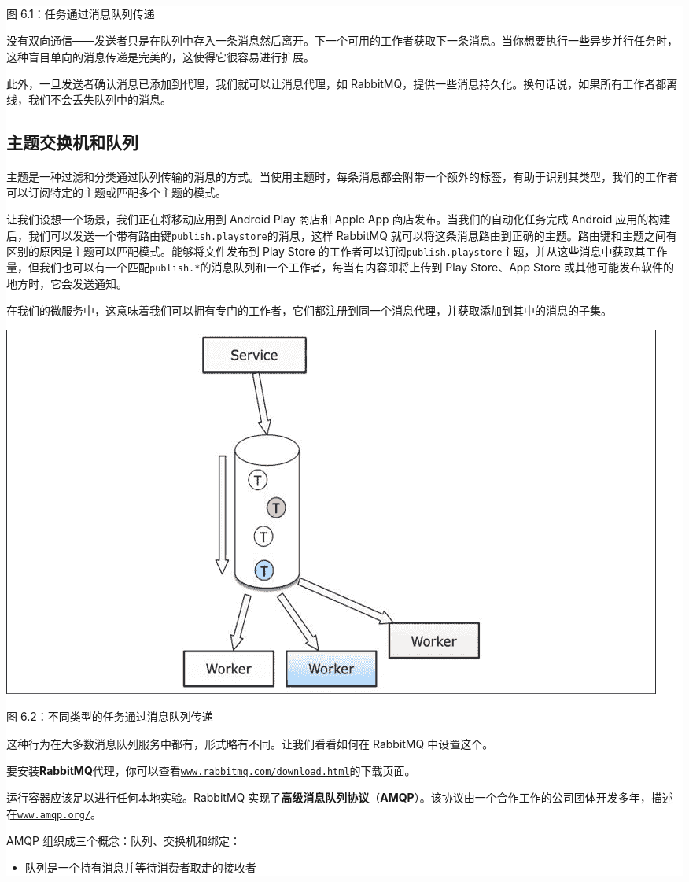 图 6.1：任务通过消息队列传递

没有双向通信——发送者只是在队列中存入一条消息然后离开。下一个可用的工作者获取下一条消息。当你想要执行一些异步并行任务时，这种盲目单向的消息传递是完美的，这使得它很容易进行扩展。

此外，一旦发送者确认消息已添加到代理，我们就可以让消息代理，如 RabbitMQ，提供一些消息持久化。换句话说，如果所有工作者都离线，我们不会丢失队列中的消息。

## 主题交换机和队列

主题是一种过滤和分类通过队列传输的消息的方式。当使用主题时，每条消息都会附带一个额外的标签，有助于识别其类型，我们的工作者可以订阅特定的主题或匹配多个主题的模式。

让我们设想一个场景，我们正在将移动应用到 Android Play 商店和 Apple App 商店发布。当我们的自动化任务完成 Android 应用的构建后，我们可以发送一个带有路由键`publish.playstore`的消息，这样 RabbitMQ 就可以将这条消息路由到正确的主题。路由键和主题之间有区别的原因是主题可以匹配模式。能够将文件发布到 Play Store 的工作者可以订阅`publish.playstore`主题，并从这些消息中获取其工作量，但我们也可以有一个匹配`publish.*`的消息队列和一个工作者，每当有内容即将上传到 Play Store、App Store 或其他可能发布软件的地方时，它会发送通知。

在我们的微服务中，这意味着我们可以拥有专门的工作者，它们都注册到同一个消息代理，并获取添加到其中的消息的子集。

![image1.jpg](img/B17108_06_02.png)

图 6.2：不同类型的任务通过消息队列传递

这种行为在大多数消息队列服务中都有，形式略有不同。让我们看看如何在 RabbitMQ 中设置这个。

要安装**RabbitMQ**代理，你可以查看[`www.rabbitmq.com/download.html`](http://www.rabbitmq.com/download.html)的下载页面。

运行容器应该足以进行任何本地实验。RabbitMQ 实现了**高级消息队列协议**（**AMQP**）。该协议由一个合作工作的公司团体开发多年，描述在[`www.amqp.org/`](http://www.amqp.org/)。

AMQP 组织成三个概念：队列、交换机和绑定：

+   队列是一个持有消息并等待消费者取走的接收者
